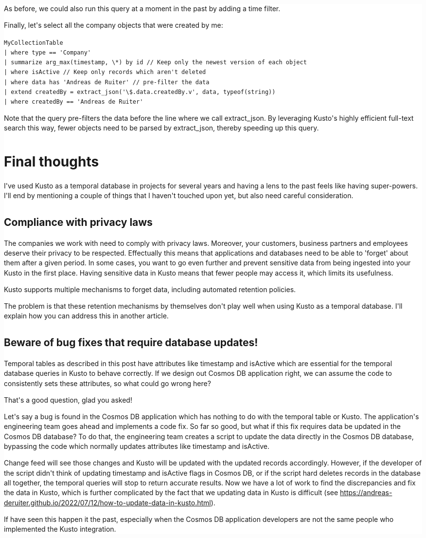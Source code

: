 As before, we could also run this query at a moment in the past by adding a time filter.

Finally, let's select all the company objects that were created by me:

```kusto
MyCollectionTable
| where type == 'Company'
| summarize arg_max(timestamp, \*) by id // Keep only the newest version of each object
| where isActive // Keep only records which aren't deleted
| where data has 'Andreas de Ruiter' // pre-filter the data
| extend createdBy = extract_json('\$.data.createdBy.v', data, typeof(string))
| where createdBy == 'Andreas de Ruiter'
```

Note that the query pre-filters the data before the line where we call extract_json. By leveraging Kusto's highly efficient full-text search this way, fewer objects need to be parsed by extract_json, thereby speeding up this query.

# Final thoughts
I've used Kusto as a temporal database in projects for several years and having a lens to the past feels like having super-powers. I'll end by mentioning a couple of things that I haven't touched upon yet, but also need careful consideration.

## Compliance with privacy laws 
The companies we work with need to comply with privacy laws. Moreover, your customers, business partners and employees deserve their privacy to be respected. Effectually this means that applications and databases need to be able to 'forget' about them after a given period. In some cases, you want to go even further and prevent sensitive data from being ingested into your Kusto in the first place. Having sensitive data in Kusto means that fewer people may access it, which limits its usefulness.

Kusto supports multiple mechanisms to forget data, including automated retention policies.

The problem is that these retention mechanisms by themselves don't play well when using Kusto as a temporal database. I'll explain how you can address this in another article.

## Beware of bug fixes that require database updates!
Temporal tables as described in this post have attributes like timestamp and isActive which are essential for the temporal database queries in Kusto to behave correctly. If we design out Cosmos DB application right, we can assume the code to consistently sets these attributes, so what could go wrong here?

That's a good question, glad you asked! 

Let's say a bug is found in the Cosmos DB application which has nothing to do with the temporal table or Kusto. The application's engineering team goes ahead and implements a code fix. So far so good, but what if this fix requires data be updated in the Cosmos DB database? To do that, the engineering team creates a script to update the data directly in the Cosmos DB database, bypassing the code which normally updates attributes like timestamp and isActive.

Change feed will see those changes and Kusto will be updated with the updated records accordingly. However, if the developer of the script didn't think of updating timestamp and isActive flags in Cosmos DB, or if the script hard deletes records in the database all together, the temporal queries will stop to return accurate results. Now we have a lot of work to find the discrepancies and fix the data in Kusto, which is further complicated by the fact that we updating data in Kusto is difficult (see https://andreas-deruiter.github.io/2022/07/12/how-to-update-data-in-kusto.html).

If have seen this happen it the past, especially when the Cosmos DB application developers are not the same people who implemented the Kusto integration.
